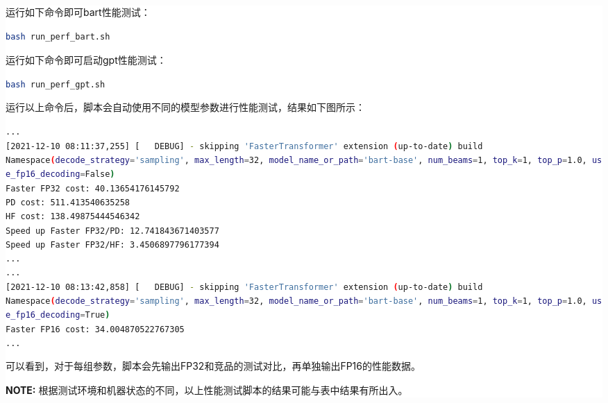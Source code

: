 运行如下命令即可bart性能测试：

```sh
bash run_perf_bart.sh
```

运行如下命令即可启动gpt性能测试：

```sh
bash run_perf_gpt.sh
```

运行以上命令后，脚本会自动使用不同的模型参数进行性能测试，结果如下图所示：

```sh
...
[2021-12-10 08:11:37,255] [   DEBUG] - skipping 'FasterTransformer' extension (up-to-date) build
Namespace(decode_strategy='sampling', max_length=32, model_name_or_path='bart-base', num_beams=1, top_k=1, top_p=1.0, use_fp16_decoding=False)
Faster FP32 cost: 40.13654176145792
PD cost: 511.413540635258
HF cost: 138.49875444546342
Speed up Faster FP32/PD: 12.741843671403577
Speed up Faster FP32/HF: 3.4506897796177394
...
...
[2021-12-10 08:13:42,858] [   DEBUG] - skipping 'FasterTransformer' extension (up-to-date) build
Namespace(decode_strategy='sampling', max_length=32, model_name_or_path='bart-base', num_beams=1, top_k=1, top_p=1.0, use_fp16_decoding=True)
Faster FP16 cost: 34.004870522767305
...
```
可以看到，对于每组参数，脚本会先输出FP32和竞品的测试对比，再单独输出FP16的性能数据。

**NOTE:** 根据测试环境和机器状态的不同，以上性能测试脚本的结果可能与表中结果有所出入。
